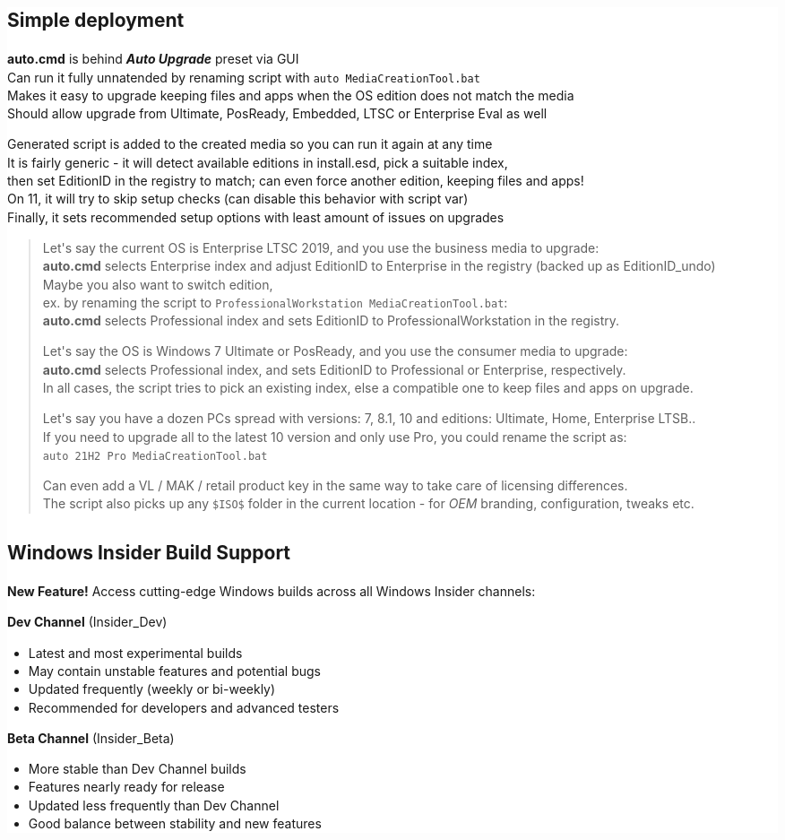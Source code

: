 Simple deployment  
-----------------   
**auto.cmd** is behind ***Auto Upgrade*** preset via GUI  
Can run it fully unnatended by renaming script with `auto MediaCreationTool.bat`  
Makes it easy to upgrade keeping files and apps when the OS edition does not match the media  
Should allow upgrade from Ultimate, PosReady, Embedded, LTSC or Enterprise Eval as well  

Generated script is added to the created media so you can run it again at any time  
It is fairly generic - it will detect available editions in install.esd, pick a suitable index,  
then set EditionID in the registry to match; can even force another edition, keeping files and apps!  
On 11, it will try to skip setup checks (can disable this behavior with script var)  
Finally, it sets recommended setup options with least amount of issues on upgrades  

> Let's say the current OS is Enterprise LTSC 2019, and you use the business media to upgrade:  
> **auto.cmd** selects Enterprise index and adjust EditionID to Enterprise in the registry (backed up as EditionID_undo)  
> Maybe you also want to switch edition,  
> ex. by renaming the script to  `ProfessionalWorkstation MediaCreationTool.bat`:  
> **auto.cmd** selects Professional index and sets EditionID to ProfessionalWorkstation in the registry.  
>   
> Let's say the OS is Windows 7 Ultimate or PosReady, and you use the consumer media to upgrade:  
> **auto.cmd** selects Professional index, and sets EditionID to Professional or Enterprise, respectively.  
> In all cases, the script tries to pick an existing index, else a compatible one to keep files and apps on upgrade.  
>   
> Let's say you have a dozen PCs spread with versions: 7, 8.1, 10 and editions: Ultimate, Home, Enterprise LTSB..  
> If you need to upgrade all to the latest 10 version and only use Pro, you could rename the script as:  
> `auto 21H2 Pro MediaCreationTool.bat`  
>
> Can even add a VL / MAK / retail product key in the same way to take care of licensing differences.  
> The script also picks up any `$ISO$` folder in the current location - for $OEM$ branding, configuration, tweaks etc.  

Windows Insider Build Support
----------------------------
**New Feature!** Access cutting-edge Windows builds across all Windows Insider channels:

**Dev Channel** (Insider_Dev)
- Latest and most experimental builds
- May contain unstable features and potential bugs
- Updated frequently (weekly or bi-weekly)
- Recommended for developers and advanced testers

**Beta Channel** (Insider_Beta)  
- More stable than Dev Channel builds
- Features nearly ready for release
- Updated less frequently than Dev Channel
- Good balance between stability and new features
